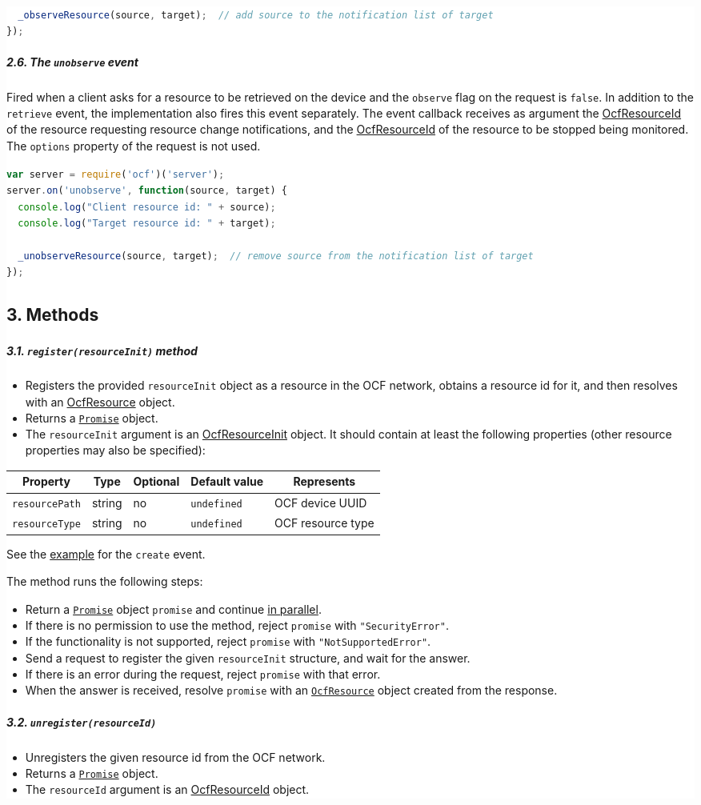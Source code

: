 ```javascript
  _observeResource(source, target);  // add source to the notification list of target
});
```

<a name="onunobserve"></a>
##### 2.6. The `unobserve` event
Fired when a client asks for a resource to be retrieved on the device and the `observe` flag on the request is `false`. In addition to the `retrieve` event, the implementation also fires this event separately.  The event callback receives as argument the [OcfResourceId](./ocf-client-api.md/#ocfresourceid) of the resource requesting resource change notifications, and the [OcfResourceId](./ocf-client-api.md/#ocfresourceid) of the resource to be stopped being monitored.
The `options` property of the request is not used.
```javascript
var server = require('ocf')('server');
server.on('unobserve', function(source, target) {
  console.log("Client resource id: " + source);
  console.log("Target resource id: " + target);

  _unobserveResource(source, target);  // remove source from the notification list of target
});
```

## 3. Methods
<a name="register"></a>
##### 3.1. `register(resourceInit)` method
- Registers the provided `resourceInit` object as a resource in the OCF network, obtains a resource id for it, and then resolves with an [OcfResource](./ocf-client-api.md/#ocfresource) object.
- Returns a [`Promise`](./ocf-api.md/#ocfpromise) object.
- The `resourceInit` argument is an [OcfResourceInit](./ocf-client-api.md/#ocfresourceinit) object. It should contain at least the following properties (other resource properties may also be specified):

| Property   | Type    | Optional | Default value | Represents |
| ---        | ---     | ---      | ---           | ---     |
| `resourcePath` | string | no    | `undefined` | OCF device UUID |
| `resourceType` | string | no    | `undefined` | OCF resource type |

See the [example](#exampleoncreate) for the `create` event.

The method runs the following steps:
- Return a [`Promise`](./ocf-api.md/#ocfpromise) object `promise` and continue [in parallel](https://html.spec.whatwg.org/#in-parallel).
- If there is no permission to use the method, reject `promise` with `"SecurityError"`.
- If the functionality is not supported, reject `promise` with `"NotSupportedError"`.
- Send a request to register the given `resourceInit` structure, and wait for the answer.
- If there is an error during the request, reject `promise` with that error.
- When the answer is received, resolve `promise` with an [`OcfResource`](./ocf-client-api.md/#ocfresource) object created from the response.


<a name="unregister"></a>
##### 3.2. `unregister(resourceId)`
- Unregisters the given resource id from the OCF network.
- Returns a [`Promise`](./ocf-api.md/#ocfpromise) object.
- The `resourceId` argument is an [OcfResourceId](./ocf-client-api.md/#ocfresourceid) object.
